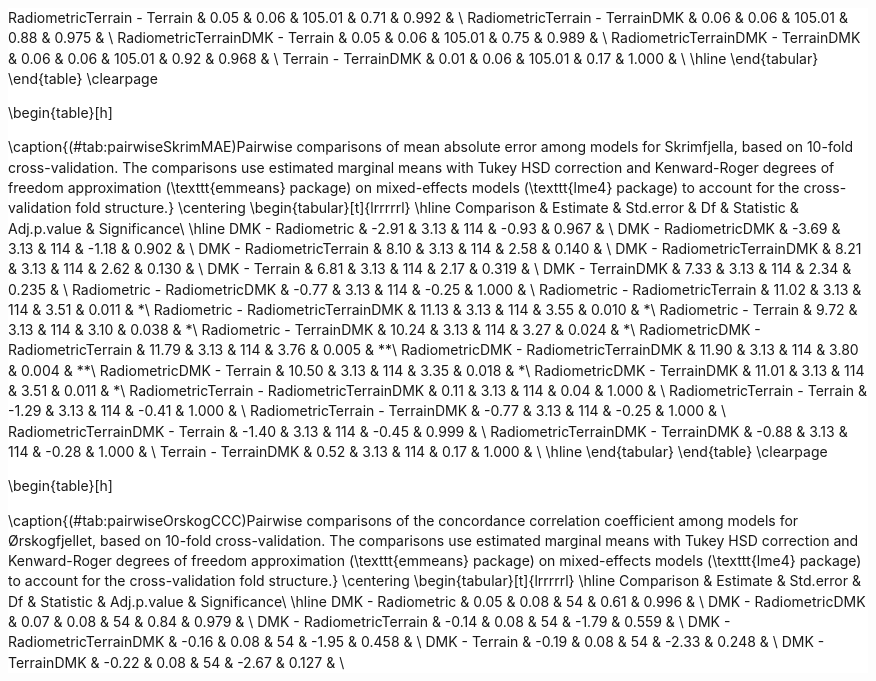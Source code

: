 RadiometricTerrain - Terrain & 0.05 & 0.06 & 105.01 & 0.71 & 0.992 & \\
RadiometricTerrain - TerrainDMK & 0.06 & 0.06 & 105.01 & 0.88 & 0.975 & \\
RadiometricTerrainDMK - Terrain & 0.05 & 0.06 & 105.01 & 0.75 & 0.989 & \\
RadiometricTerrainDMK - TerrainDMK & 0.06 & 0.06 & 105.01 & 0.92 & 0.968 & \\
Terrain - TerrainDMK & 0.01 & 0.06 & 105.01 & 0.17 & 1.000 & \\
\hline
\end{tabular}
\end{table}
\clearpage

\begin{table}[h]

\caption{(\#tab:pairwiseSkrimMAE)Pairwise comparisons of mean absolute error among models for Skrimfjella, based on 10-fold cross-validation. The comparisons use estimated marginal means with Tukey HSD correction and Kenward-Roger degrees of freedom approximation (\texttt{emmeans} package) on mixed-effects models (\texttt{lme4} package) to account for the cross-validation fold structure.}
\centering
\begin{tabular}[t]{lrrrrrl}
\hline
Comparison & Estimate & Std.error & Df & Statistic & Adj.p.value & Significance\\
\hline
DMK - Radiometric & -2.91 & 3.13 & 114 & -0.93 & 0.967 & \\
DMK - RadiometricDMK & -3.69 & 3.13 & 114 & -1.18 & 0.902 & \\
DMK - RadiometricTerrain & 8.10 & 3.13 & 114 & 2.58 & 0.140 & \\
DMK - RadiometricTerrainDMK & 8.21 & 3.13 & 114 & 2.62 & 0.130 & \\
DMK - Terrain & 6.81 & 3.13 & 114 & 2.17 & 0.319 & \\
DMK - TerrainDMK & 7.33 & 3.13 & 114 & 2.34 & 0.235 & \\
Radiometric - RadiometricDMK & -0.77 & 3.13 & 114 & -0.25 & 1.000 & \\
Radiometric - RadiometricTerrain & 11.02 & 3.13 & 114 & 3.51 & 0.011 & *\\
Radiometric - RadiometricTerrainDMK & 11.13 & 3.13 & 114 & 3.55 & 0.010 & *\\
Radiometric - Terrain & 9.72 & 3.13 & 114 & 3.10 & 0.038 & *\\
Radiometric - TerrainDMK & 10.24 & 3.13 & 114 & 3.27 & 0.024 & *\\
RadiometricDMK - RadiometricTerrain & 11.79 & 3.13 & 114 & 3.76 & 0.005 & **\\
RadiometricDMK - RadiometricTerrainDMK & 11.90 & 3.13 & 114 & 3.80 & 0.004 & **\\
RadiometricDMK - Terrain & 10.50 & 3.13 & 114 & 3.35 & 0.018 & *\\
RadiometricDMK - TerrainDMK & 11.01 & 3.13 & 114 & 3.51 & 0.011 & *\\
RadiometricTerrain - RadiometricTerrainDMK & 0.11 & 3.13 & 114 & 0.04 & 1.000 & \\
RadiometricTerrain - Terrain & -1.29 & 3.13 & 114 & -0.41 & 1.000 & \\
RadiometricTerrain - TerrainDMK & -0.77 & 3.13 & 114 & -0.25 & 1.000 & \\
RadiometricTerrainDMK - Terrain & -1.40 & 3.13 & 114 & -0.45 & 0.999 & \\
RadiometricTerrainDMK - TerrainDMK & -0.88 & 3.13 & 114 & -0.28 & 1.000 & \\
Terrain - TerrainDMK & 0.52 & 3.13 & 114 & 0.17 & 1.000 & \\
\hline
\end{tabular}
\end{table}
\clearpage

\begin{table}[h]

\caption{(\#tab:pairwiseOrskogCCC)Pairwise comparisons of the concordance correlation coefficient among models for Ørskogfjellet, based on 10-fold cross-validation. The comparisons use estimated marginal means with Tukey HSD correction and Kenward-Roger degrees of freedom approximation (\texttt{emmeans} package) on mixed-effects models (\texttt{lme4} package) to account for the cross-validation fold structure.}
\centering
\begin{tabular}[t]{lrrrrrl}
\hline
Comparison & Estimate & Std.error & Df & Statistic & Adj.p.value & Significance\\
\hline
DMK - Radiometric & 0.05 & 0.08 & 54 & 0.61 & 0.996 & \\
DMK - RadiometricDMK & 0.07 & 0.08 & 54 & 0.84 & 0.979 & \\
DMK - RadiometricTerrain & -0.14 & 0.08 & 54 & -1.79 & 0.559 & \\
DMK - RadiometricTerrainDMK & -0.16 & 0.08 & 54 & -1.95 & 0.458 & \\
DMK - Terrain & -0.19 & 0.08 & 54 & -2.33 & 0.248 & \\
DMK - TerrainDMK & -0.22 & 0.08 & 54 & -2.67 & 0.127 & \\